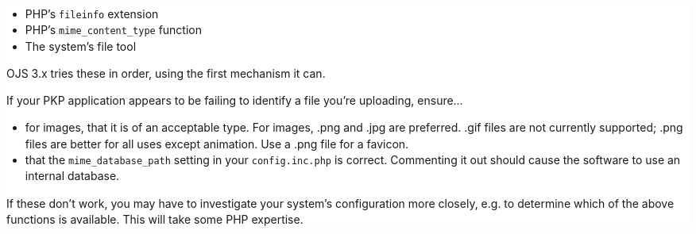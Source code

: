 - PHP’s `fileinfo` extension
- PHP’s `mime_content_type` function
- The system’s file tool

OJS 3.x tries these in order, using the first mechanism it can.

If your PKP application appears to be failing to identify a file you’re uploading, ensure…

- for images, that it is of an acceptable type. For images, .png and .jpg are preferred. .gif files are not currently supported; .png files are better for all uses except animation. Use a .png file for a favicon.
- that the `mime_database_path` setting in your `config.inc.php` is correct. Commenting it out should cause the software to use an internal database.

If these don’t work, you may have to investigate your system’s configuration more closely, e.g. to determine which of the above functions is available. This will take some PHP expertise.
